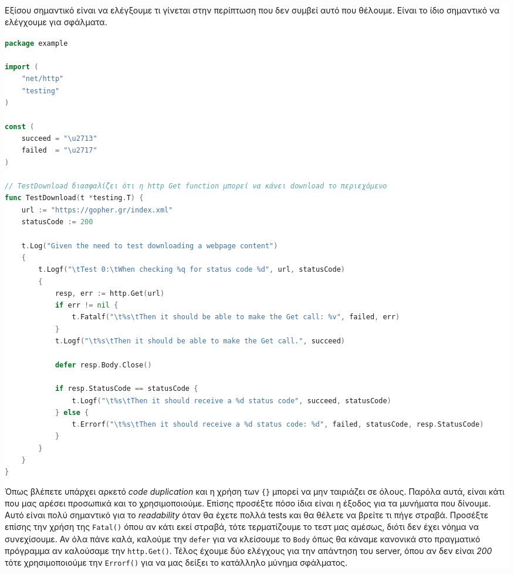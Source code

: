 Εξίσου σημαντικό είναι να ελέγξουμε τι γίνεται στην περίπτωση που δεν συμβεί αυτό που θέλουμε.
Είναι το ίδιο σημαντικό να ελέγχουμε για σφάλματα.

```go
package example

import (
	"net/http"
	"testing"
)

const (
	succeed = "\u2713"
	failed  = "\u2717"
)

// TestDownload διασφαλίζει ότι η http Get function μπορεί να κάνει download το περιεχόμενο
func TestDownload(t *testing.T) {
	url := "https://gopher.gr/index.xml"
	statusCode := 200

	t.Log("Given the need to test downloading a webpage content")
	{
		t.Logf("\tTest 0:\tWhen checking %q for status code %d", url, statusCode)
		{
			resp, err := http.Get(url)
			if err != nil {
				t.Fatalf("\t%s\tThen it should be able to make the Get call: %v", failed, err)
			}
			t.Logf("\t%s\tThen it should be able to make the Get call.", succeed)

			defer resp.Body.Close()

			if resp.StatusCode == statusCode {
				t.Logf("\t%s\tThen it should receive a %d status code", succeed, statusCode)
			} else {
				t.Errorf("\t%s\tThen it should receive a %d status code: %d", failed, statusCode, resp.StatusCode)
			}
		}
	}
}
```

Όπως βλέπετε υπάρχει αρκετό _code duplication_ και η χρήση των `{}` μπορεί να μην ταιριάζει σε όλους.
Παρόλα αυτά, είναι κάτι που μας αρέσει προσωπικά και το χρησιμοποιούμε. Επίσης προσέξτε πόσο
ίδια είναι η έξοδος για τα μυνήματα που δίνουμε. Αυτό είναι πολύ σημαντικό για το _readability_
όταν θα έχετε πολλά tests και θα θέλετε να βρείτε τι πήγε στραβά. Προσέξτε επίσης την χρήση της
`Fatal()` όπου αν κάτι εκεί στραβά, τότε τερματίζουμε το τεστ μας αμέσως, διότι δεν έχει νόημα να
συνεχίσουμε. Αν όλα πάνε καλά, καλούμε την `defer` για να κλείσουμε το `Body` όπως θα κάναμε κανονικά
στο πραγματικό πρόγραμμα αν καλούσαμε την `http.Get()`. Τέλος έχουμε δύο ελέγχους για την απάντηση
του server, όπου αν δεν είναι _200_ τότε χρησιμοποιούμε την `Errorf()` για να μας δείξει το κατάλληλο
μύνημα σφάλματος.
